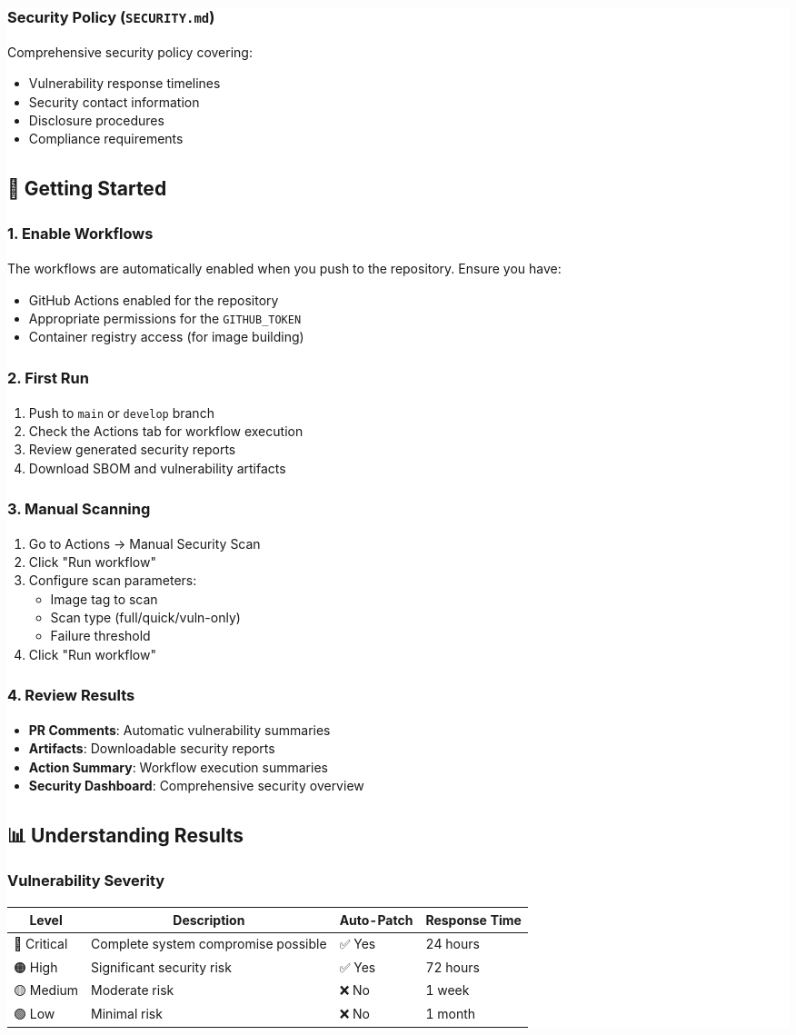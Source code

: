 ### Security Policy (`SECURITY.md`)

Comprehensive security policy covering:
- Vulnerability response timelines
- Security contact information
- Disclosure procedures
- Compliance requirements

## 🚀 Getting Started

### 1. Enable Workflows

The workflows are automatically enabled when you push to the repository. Ensure you have:

- GitHub Actions enabled for the repository
- Appropriate permissions for the `GITHUB_TOKEN`
- Container registry access (for image building)

### 2. First Run

1. Push to `main` or `develop` branch
2. Check the Actions tab for workflow execution
3. Review generated security reports
4. Download SBOM and vulnerability artifacts

### 3. Manual Scanning

1. Go to Actions → Manual Security Scan
2. Click "Run workflow"
3. Configure scan parameters:
   - Image tag to scan
   - Scan type (full/quick/vuln-only)
   - Failure threshold
4. Click "Run workflow"

### 4. Review Results

- **PR Comments**: Automatic vulnerability summaries
- **Artifacts**: Downloadable security reports
- **Action Summary**: Workflow execution summaries
- **Security Dashboard**: Comprehensive security overview

## 📊 Understanding Results

### Vulnerability Severity

| Level | Description | Auto-Patch | Response Time |
|-------|-------------|------------|---------------|
| 🔴 Critical | Complete system compromise possible | ✅ Yes | 24 hours |
| 🟠 High | Significant security risk | ✅ Yes | 72 hours |
| 🟡 Medium | Moderate risk | ❌ No | 1 week |
| 🟢 Low | Minimal risk | ❌ No | 1 month |
